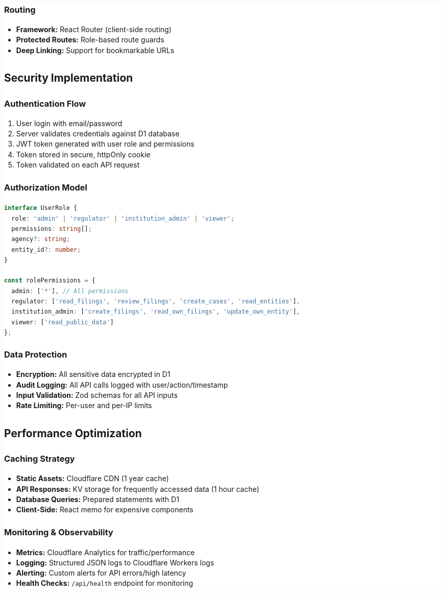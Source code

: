 ### Routing
- **Framework:** React Router (client-side routing)
- **Protected Routes:** Role-based route guards
- **Deep Linking:** Support for bookmarkable URLs

## Security Implementation

### Authentication Flow
1. User login with email/password
2. Server validates credentials against D1 database
3. JWT token generated with user role and permissions
4. Token stored in secure, httpOnly cookie
5. Token validated on each API request

### Authorization Model
```typescript
interface UserRole {
  role: 'admin' | 'regulator' | 'institution_admin' | 'viewer';
  permissions: string[];
  agency?: string;
  entity_id?: number;
}

const rolePermissions = {
  admin: ['*'], // All permissions
  regulator: ['read_filings', 'review_filings', 'create_cases', 'read_entities'],
  institution_admin: ['create_filings', 'read_own_filings', 'update_own_entity'],
  viewer: ['read_public_data']
};
```

### Data Protection
- **Encryption:** All sensitive data encrypted in D1
- **Audit Logging:** All API calls logged with user/action/timestamp
- **Input Validation:** Zod schemas for all API inputs
- **Rate Limiting:** Per-user and per-IP limits

## Performance Optimization

### Caching Strategy
- **Static Assets:** Cloudflare CDN (1 year cache)
- **API Responses:** KV storage for frequently accessed data (1 hour cache)
- **Database Queries:** Prepared statements with D1
- **Client-Side:** React memo for expensive components

### Monitoring & Observability
- **Metrics:** Cloudflare Analytics for traffic/performance
- **Logging:** Structured JSON logs to Cloudflare Workers logs
- **Alerting:** Custom alerts for API errors/high latency
- **Health Checks:** `/api/health` endpoint for monitoring
